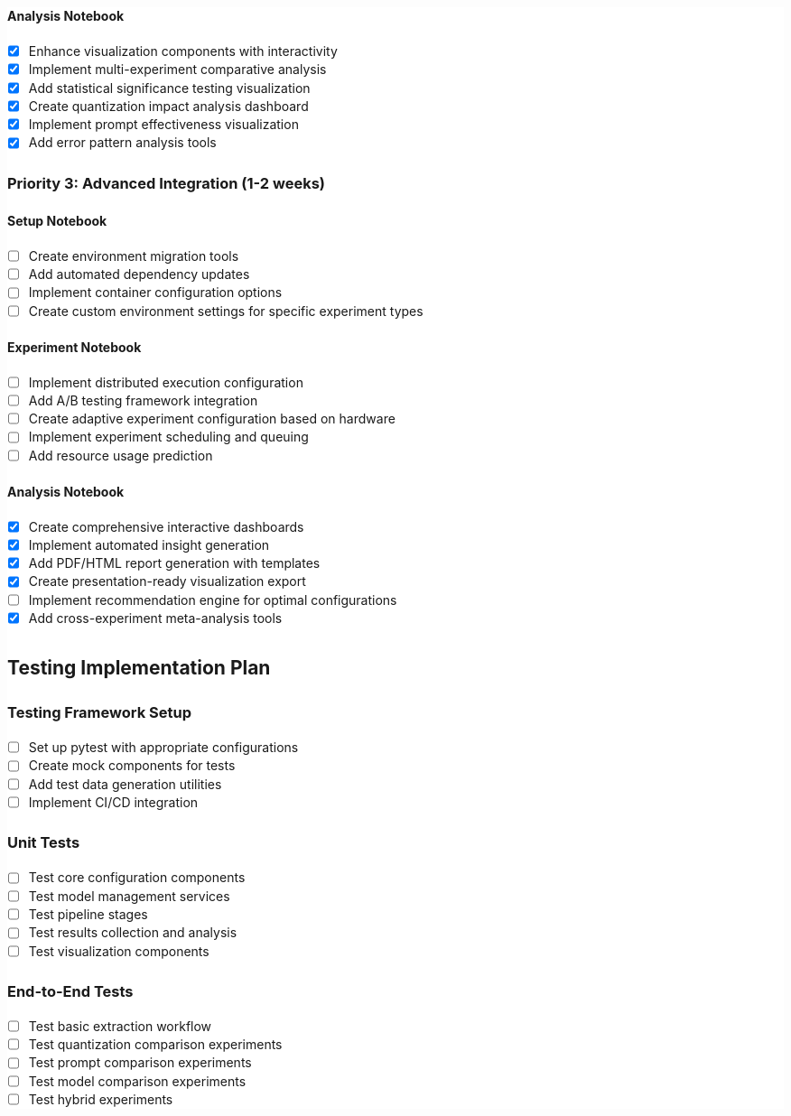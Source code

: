 #### Analysis Notebook
- [x] Enhance visualization components with interactivity
- [x] Implement multi-experiment comparative analysis
- [x] Add statistical significance testing visualization
- [x] Create quantization impact analysis dashboard
- [x] Implement prompt effectiveness visualization
- [x] Add error pattern analysis tools

### Priority 3: Advanced Integration (1-2 weeks)

#### Setup Notebook
- [ ] Create environment migration tools
- [ ] Add automated dependency updates
- [ ] Implement container configuration options
- [ ] Create custom environment settings for specific experiment types

#### Experiment Notebook
- [ ] Implement distributed execution configuration
- [ ] Add A/B testing framework integration
- [ ] Create adaptive experiment configuration based on hardware
- [ ] Implement experiment scheduling and queuing
- [ ] Add resource usage prediction

#### Analysis Notebook
- [x] Create comprehensive interactive dashboards
- [x] Implement automated insight generation
- [x] Add PDF/HTML report generation with templates
- [x] Create presentation-ready visualization export
- [ ] Implement recommendation engine for optimal configurations
- [x] Add cross-experiment meta-analysis tools

## Testing Implementation Plan

### Testing Framework Setup
- [ ] Set up pytest with appropriate configurations
- [ ] Create mock components for tests
- [ ] Add test data generation utilities
- [ ] Implement CI/CD integration

### Unit Tests
- [ ] Test core configuration components
- [ ] Test model management services
- [ ] Test pipeline stages
- [ ] Test results collection and analysis
- [ ] Test visualization components

### End-to-End Tests
- [ ] Test basic extraction workflow
- [ ] Test quantization comparison experiments
- [ ] Test prompt comparison experiments
- [ ] Test model comparison experiments
- [ ] Test hybrid experiments
